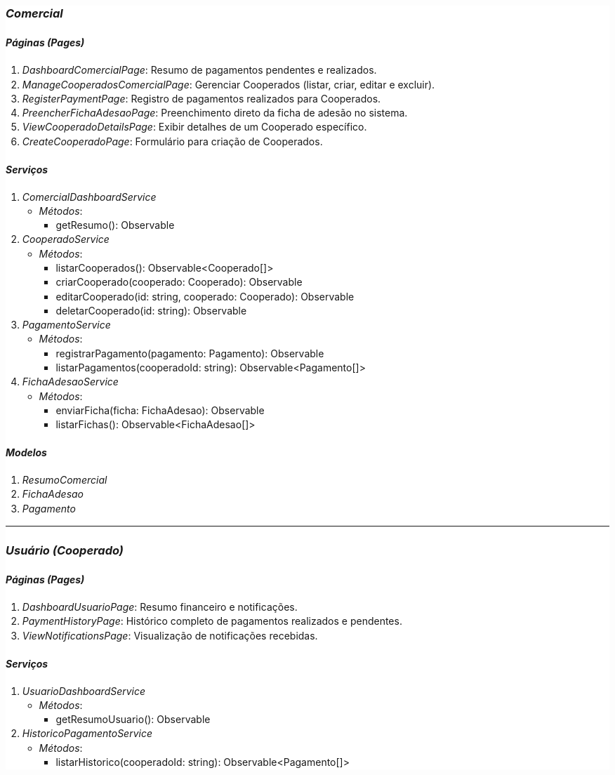 
### *Comercial*

#### *Páginas (Pages)*
1. *DashboardComercialPage*: Resumo de pagamentos pendentes e realizados.
2. *ManageCooperadosComercialPage*: Gerenciar Cooperados (listar, criar, editar e excluir).
3. *RegisterPaymentPage*: Registro de pagamentos realizados para Cooperados.
4. *PreencherFichaAdesaoPage*: Preenchimento direto da ficha de adesão no sistema.
5. *ViewCooperadoDetailsPage*: Exibir detalhes de um Cooperado específico.
6. *CreateCooperadoPage*: Formulário para criação de Cooperados.

#### *Serviços*
1. *ComercialDashboardService*
   - *Métodos*:
     - getResumo(): Observable<ResumoComercial>
2. *CooperadoService*
   - *Métodos*:
     - listarCooperados(): Observable<Cooperado[]>
     - criarCooperado(cooperado: Cooperado): Observable<void>
     - editarCooperado(id: string, cooperado: Cooperado): Observable<void>
     - deletarCooperado(id: string): Observable<void>
3. *PagamentoService*
   - *Métodos*:
     - registrarPagamento(pagamento: Pagamento): Observable<void>
     - listarPagamentos(cooperadoId: string): Observable<Pagamento[]>
4. *FichaAdesaoService*
   - *Métodos*:
     - enviarFicha(ficha: FichaAdesao): Observable<void>
     - listarFichas(): Observable<FichaAdesao[]>

#### *Modelos*
1. *ResumoComercial*
2. *FichaAdesao*
3. *Pagamento*

---

### *Usuário (Cooperado)*

#### *Páginas (Pages)*
1. *DashboardUsuarioPage*: Resumo financeiro e notificações.
2. *PaymentHistoryPage*: Histórico completo de pagamentos realizados e pendentes.
3. *ViewNotificationsPage*: Visualização de notificações recebidas.

#### *Serviços*
1. *UsuarioDashboardService*
   - *Métodos*:
     - getResumoUsuario(): Observable<ResumoUsuario>
2. *HistoricoPagamentoService*
   - *Métodos*:
     - listarHistorico(cooperadoId: string): Observable<Pagamento[]>

